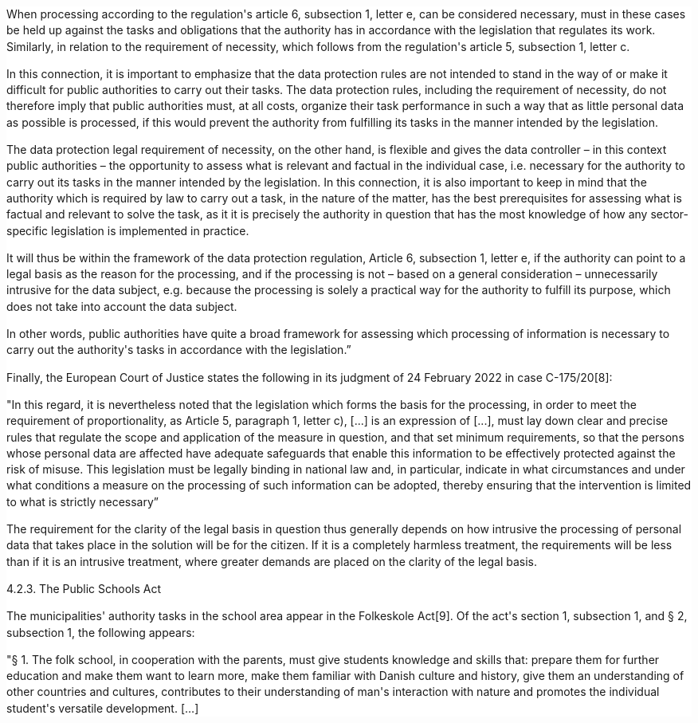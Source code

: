 When processing according to the regulation's article 6, subsection 1, letter e, can be considered necessary, must in these cases be held up against the tasks and obligations that the authority has in accordance with the legislation that regulates its work. Similarly, in relation to the requirement of necessity, which follows from the regulation's article 5, subsection 1, letter c.

In this connection, it is important to emphasize that the data protection rules are not intended to stand in the way of or make it difficult for public authorities to carry out their tasks. The data protection rules, including the requirement of necessity, do not therefore imply that public authorities must, at all costs, organize their task performance in such a way that as little personal data as possible is processed, if this would prevent the authority from fulfilling its tasks in the manner intended by the legislation.

The data protection legal requirement of necessity, on the other hand, is flexible and gives the data controller – in this context public authorities – the opportunity to assess what is relevant and factual in the individual case, i.e. necessary for the authority to carry out its tasks in the manner intended by the legislation. In this connection, it is also important to keep in mind that the authority which is required by law to carry out a task, in the nature of the matter, has the best prerequisites for assessing what is factual and relevant to solve the task, as it it is precisely the authority in question that has the most knowledge of how any sector-specific legislation is implemented in practice.

It will thus be within the framework of the data protection regulation, Article 6, subsection 1, letter e, if the authority can point to a legal basis as the reason for the processing, and if the processing is not – based on a general consideration – unnecessarily intrusive for the data subject, e.g. because the processing is solely a practical way for the authority to fulfill its purpose, which does not take into account the data subject.

In other words, public authorities have quite a broad framework for assessing which processing of information is necessary to carry out the authority's tasks in accordance with the legislation.”

Finally, the European Court of Justice states the following in its judgment of 24 February 2022 in case C-175/20\[8\]:

"In this regard, it is nevertheless noted that the legislation which forms the basis for the processing, in order to meet the requirement of proportionality, as Article 5, paragraph 1, letter c), \[...\] is an expression of \[...\], must lay down clear and precise rules that regulate the scope and application of the measure in question, and that set minimum requirements, so that the persons whose personal data are affected have adequate safeguards that enable this information to be effectively protected against the risk of misuse. This legislation must be legally binding in national law and, in particular, indicate in what circumstances and under what conditions a measure on the processing of such information can be adopted, thereby ensuring that the intervention is limited to what is strictly necessary”

The requirement for the clarity of the legal basis in question thus generally depends on how intrusive the processing of personal data that takes place in the solution will be for the citizen. If it is a completely harmless treatment, the requirements will be less than if it is an intrusive treatment, where greater demands are placed on the clarity of the legal basis.

4.2.3. The Public Schools Act

The municipalities' authority tasks in the school area appear in the Folkeskole Act\[9\]. Of the act's section 1, subsection 1, and § 2, subsection 1, the following appears:

"§ 1. The folk school, in cooperation with the parents, must give students knowledge and skills that: prepare them for further education and make them want to learn more, make them familiar with Danish culture and history, give them an understanding of other countries and cultures, contributes to their understanding of man's interaction with nature and promotes the individual student's versatile development. \[…\]
